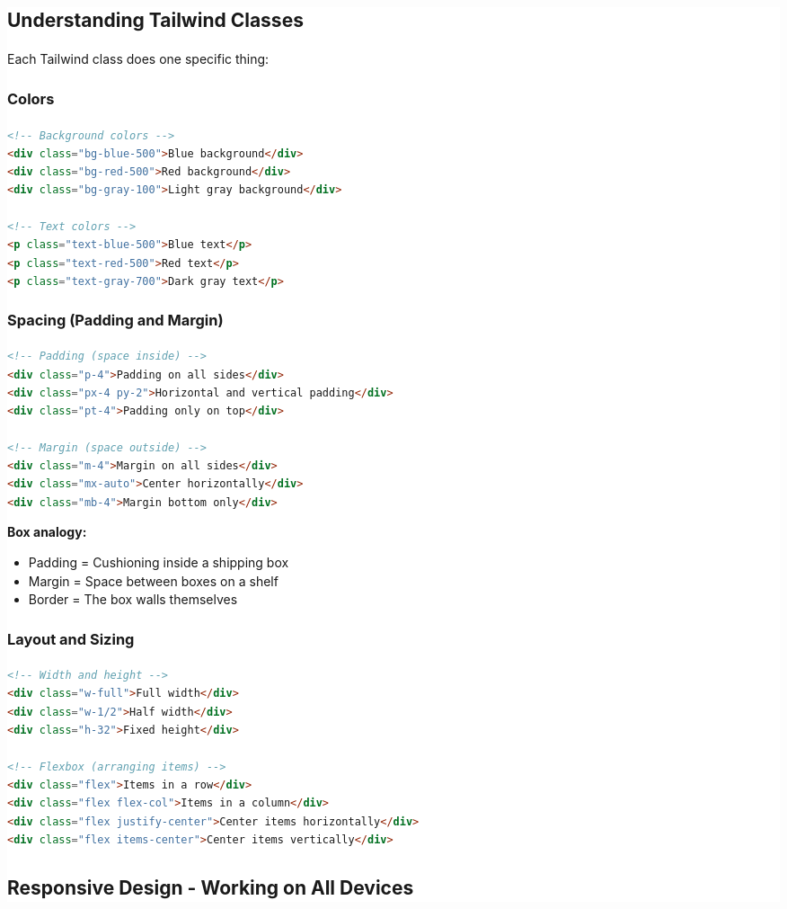 ## Understanding Tailwind Classes

Each Tailwind class does one specific thing:

### Colors
```html
<!-- Background colors -->
<div class="bg-blue-500">Blue background</div>
<div class="bg-red-500">Red background</div>
<div class="bg-gray-100">Light gray background</div>

<!-- Text colors -->
<p class="text-blue-500">Blue text</p>
<p class="text-red-500">Red text</p>
<p class="text-gray-700">Dark gray text</p>
```

### Spacing (Padding and Margin)
```html
<!-- Padding (space inside) -->
<div class="p-4">Padding on all sides</div>
<div class="px-4 py-2">Horizontal and vertical padding</div>
<div class="pt-4">Padding only on top</div>

<!-- Margin (space outside) -->
<div class="m-4">Margin on all sides</div>
<div class="mx-auto">Center horizontally</div>
<div class="mb-4">Margin bottom only</div>
```

**Box analogy:**
- Padding = Cushioning inside a shipping box
- Margin = Space between boxes on a shelf
- Border = The box walls themselves

### Layout and Sizing
```html
<!-- Width and height -->
<div class="w-full">Full width</div>
<div class="w-1/2">Half width</div>
<div class="h-32">Fixed height</div>

<!-- Flexbox (arranging items) -->
<div class="flex">Items in a row</div>
<div class="flex flex-col">Items in a column</div>
<div class="flex justify-center">Center items horizontally</div>
<div class="flex items-center">Center items vertically</div>
```

## Responsive Design - Working on All Devices

